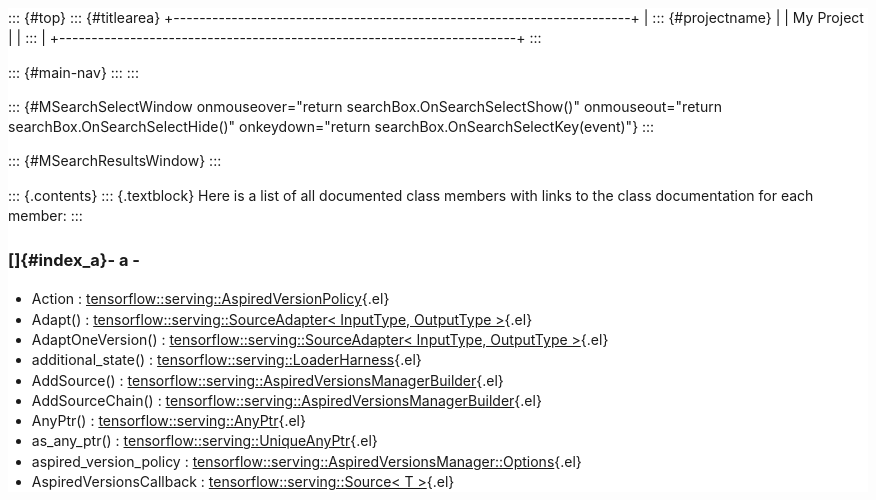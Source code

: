 ::: {#top}
::: {#titlearea}
+-----------------------------------------------------------------------+
| ::: {#projectname}                                                    |
| My Project                                                            |
| :::                                                                   |
+-----------------------------------------------------------------------+
:::

::: {#main-nav}
:::
:::

::: {#MSearchSelectWindow onmouseover="return searchBox.OnSearchSelectShow()" onmouseout="return searchBox.OnSearchSelectHide()" onkeydown="return searchBox.OnSearchSelectKey(event)"}
:::

::: {#MSearchResultsWindow}
:::

::: {.contents}
::: {.textblock}
Here is a list of all documented class members with links to the class
documentation for each member:
:::

### []{#index_a}- a -

-   Action :
    [tensorflow::serving::AspiredVersionPolicy](classtensorflow_1_1serving_1_1AspiredVersionPolicy.html#a5681f3f1c6c14f088084b29438e6fa85){.el}
-   Adapt() : [tensorflow::serving::SourceAdapter\< InputType,
    OutputType \>](classtensorflow_1_1serving_1_1SourceAdapter.html#a7c960f8493040fc8cb0766e4c2cebf60){.el}
-   AdaptOneVersion() : [tensorflow::serving::SourceAdapter\< InputType,
    OutputType \>](classtensorflow_1_1serving_1_1SourceAdapter.html#acb3ad719a856c7bb0085df33438c4986){.el}
-   additional\_state() :
    [tensorflow::serving::LoaderHarness](classtensorflow_1_1serving_1_1LoaderHarness.html#a2a5bfd26e4b27de0e59a9dea68315a84){.el}
-   AddSource() :
    [tensorflow::serving::AspiredVersionsManagerBuilder](classtensorflow_1_1serving_1_1AspiredVersionsManagerBuilder.html#abd6f745193c54f7887119ed886dda0ed){.el}
-   AddSourceChain() :
    [tensorflow::serving::AspiredVersionsManagerBuilder](classtensorflow_1_1serving_1_1AspiredVersionsManagerBuilder.html#a4b8c4eda9ac206ecc69b7464b6e42a44){.el}
-   AnyPtr() :
    [tensorflow::serving::AnyPtr](classtensorflow_1_1serving_1_1AnyPtr.html#a0250c65b7f2f4747e8050620f498b51c){.el}
-   as\_any\_ptr() :
    [tensorflow::serving::UniqueAnyPtr](classtensorflow_1_1serving_1_1UniqueAnyPtr.html#a5b06edf7f9381bbae5a1fbc903d0e2f0){.el}
-   aspired\_version\_policy :
    [tensorflow::serving::AspiredVersionsManager::Options](structtensorflow_1_1serving_1_1AspiredVersionsManager_1_1Options.html#a921d700e38f7e4f6add9288beb0506e5){.el}
-   AspiredVersionsCallback : [tensorflow::serving::Source\<
    T \>](classtensorflow_1_1serving_1_1Source.html#aeb281087e1478b0ff4a74e3f60496c6f){.el}
